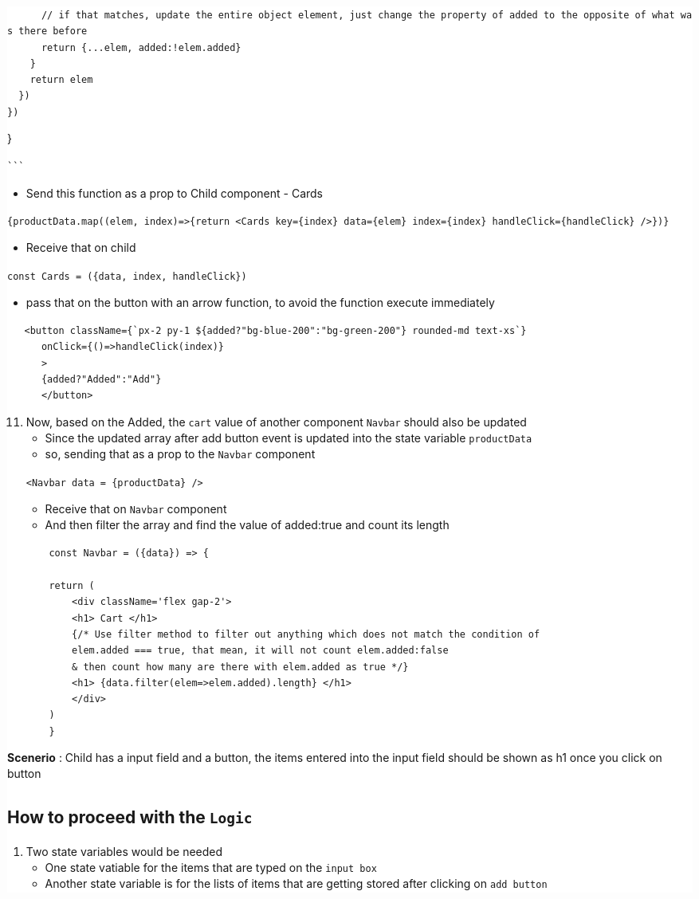           // if that matches, update the entire object element, just change the property of added to the opposite of what was there before
          return {...elem, added:!elem.added}
        }
        return elem
      })
    })
  }

    ```
- Send this function as a prop to Child component - Cards
```
{productData.map((elem, index)=>{return <Cards key={index} data={elem} index={index} handleClick={handleClick} />})}
```
- Receive that on child
```
const Cards = ({data, index, handleClick})
```
- pass that on the button with an arrow function, to avoid the function execute immediately
```
   <button className={`px-2 py-1 ${added?"bg-blue-200":"bg-green-200"} rounded-md text-xs`}
      onClick={()=>handleClick(index)}
      > 
      {added?"Added":"Add"} 
      </button>
```
11. Now, based on the Added, the `cart` value of another component `Navbar` should also be updated
    - Since the updated array after add button event is updated into the state variable `productData`
    - so, sending that as a prop to the `Navbar` component
    ```
    <Navbar data = {productData} />
    ```
    - Receive that on `Navbar` component
    - And then filter the array and find the value of added:true and count its length
    ```
        const Navbar = ({data}) => {

        return (
            <div className='flex gap-2'>
            <h1> Cart </h1>
            {/* Use filter method to filter out anything which does not match the condition of
            elem.added === true, that mean, it will not count elem.added:false 
            & then count how many are there with elem.added as true */}
            <h1> {data.filter(elem=>elem.added).length} </h1>
            </div>
        )
        }
    ```


**Scenerio** : Child has a input field and a button, the items entered into the input field should be shown as h1 once you click on button 
## How to proceed with the `Logic` 
1. Two state variables would be needed
    * One state vatiable for the items that are typed on the `input box` 
    * Another state variable is for the lists of items that are getting stored after clicking on `add button`
